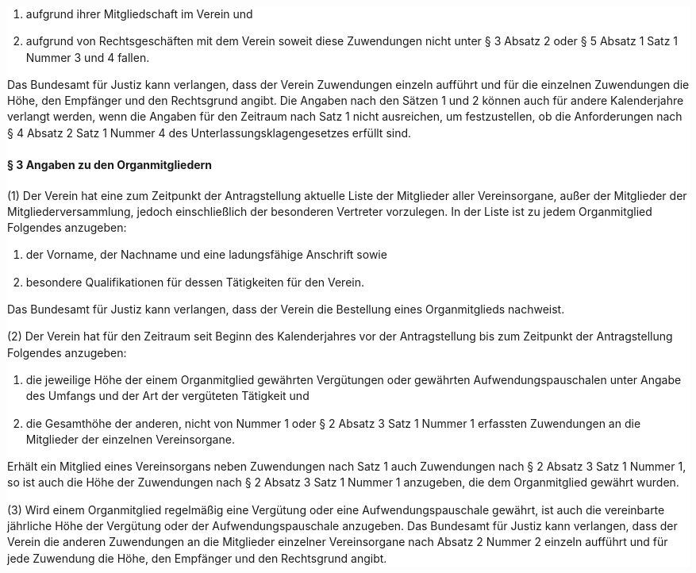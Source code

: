 1.  aufgrund ihrer Mitgliedschaft im Verein und


2.  aufgrund von Rechtsgeschäften mit dem Verein soweit diese Zuwendungen
    nicht unter § 3 Absatz 2 oder § 5 Absatz 1 Satz 1 Nummer 3 und 4
    fallen.



Das Bundesamt für Justiz kann verlangen, dass der Verein Zuwendungen
einzeln aufführt und für die einzelnen Zuwendungen die Höhe, den
Empfänger und den Rechtsgrund angibt. Die Angaben nach den Sätzen 1
und 2 können auch für andere Kalenderjahre verlangt werden, wenn die
Angaben für den Zeitraum nach Satz 1 nicht ausreichen, um
festzustellen, ob die Anforderungen nach § 4 Absatz 2 Satz 1 Nummer 4
des Unterlassungsklagengesetzes erfüllt sind.


#### § 3 Angaben zu den Organmitgliedern

(1) Der Verein hat eine zum Zeitpunkt der Antragstellung aktuelle
Liste der Mitglieder aller Vereinsorgane, außer der Mitglieder der
Mitgliederversammlung, jedoch einschließlich der besonderen Vertreter
vorzulegen. In der Liste ist zu jedem Organmitglied Folgendes
anzugeben:

1.  der Vorname, der Nachname und eine ladungsfähige Anschrift sowie


2.  besondere Qualifikationen für dessen Tätigkeiten für den Verein.



Das Bundesamt für Justiz kann verlangen, dass der Verein die
Bestellung eines Organmitglieds nachweist.

(2) Der Verein hat für den Zeitraum seit Beginn des Kalenderjahres vor
der Antragstellung bis zum Zeitpunkt der Antragstellung Folgendes
anzugeben:

1.  die jeweilige Höhe der einem Organmitglied gewährten Vergütungen oder
    gewährten Aufwendungspauschalen unter Angabe des Umfangs und der Art
    der vergüteten Tätigkeit und


2.  die Gesamthöhe der anderen, nicht von Nummer 1 oder § 2 Absatz 3 Satz
    1 Nummer 1 erfassten Zuwendungen an die Mitglieder der einzelnen
    Vereinsorgane.



Erhält ein Mitglied eines Vereinsorgans neben Zuwendungen nach Satz 1
auch Zuwendungen nach § 2 Absatz 3 Satz 1 Nummer 1, so ist auch die
Höhe der Zuwendungen nach § 2 Absatz 3 Satz 1 Nummer 1 anzugeben, die
dem Organmitglied gewährt wurden.

(3) Wird einem Organmitglied regelmäßig eine Vergütung oder eine
Aufwendungspauschale gewährt, ist auch die vereinbarte jährliche Höhe
der Vergütung oder der Aufwendungspauschale anzugeben. Das Bundesamt
für Justiz kann verlangen, dass der Verein die anderen Zuwendungen an
die Mitglieder einzelner Vereinsorgane nach Absatz 2 Nummer 2 einzeln
aufführt und für jede Zuwendung die Höhe, den Empfänger und den
Rechtsgrund angibt.
